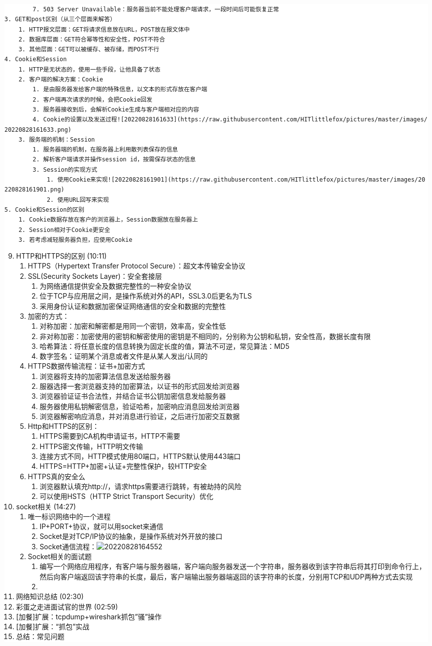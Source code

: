            7. 503 Server Unavailable：服务器当前不能处理客户端请求，一段时间后可能恢复正常
    3. GET和post区别（从三个层面来解答）
        1. HTTP报文层面：GET将请求信息放在URL，POST放在报文体中
        2. 数据库层面：GET符合幂等性和安全性，POST不符合
        3. 其他层面：GET可以被缓存、被存储，而POST不行
    4. Cookie和Session
        1. HTTP是无状态的，使用一些手段，让他具备了状态
        2. 客户端的解决方案：Cookie
            1. 是由服务器发给客户端的特殊信息，以文本的形式存放在客户端
            2. 客户端再次请求的时候，会把Cookie回发
            3. 服务器接收到后，会解析Cookie生成与客户端相对应的内容
            4. Cookie的设置以及发送过程![20220828161633](https://raw.githubusercontent.com/HITlittlefox/pictures/master/images/20220828161633.png)
        3. 服务端的机制：Session
            1. 服务器端的机制，在服务器上利用散列表保存的信息
            2. 解析客户端请求并操作session id，按需保存状态的信息
            3. Session的实现方式
                1. 使用Cookie来实现![20220828161901](https://raw.githubusercontent.com/HITlittlefox/pictures/master/images/20220828161901.png)
                2. 使用URL回写来实现
    5. Cookie和Session的区别
        1. Cookie数据存放在客户的浏览器上，Session数据放在服务器上
        2. Session相对于Cookie更安全
        3. 若考虑减轻服务器负担，应使用Cookie
9. HTTP和HTTPS的区别 (10:11)
    1. HTTPS（Hypertext Transfer Protocol Secure）：超文本传输安全协议
    2. SSL(Security Sockets Layer)：安全套接层
        1. 为网络通信提供安全及数据完整性的一种安全协议
        2. 位于TCP与应用层之间，是操作系统对外的API，SSL3.0后更名为TLS
        3. 采用身份认证和数据加密保证网络通信的安全和数据的完整性
    3. 加密的方式：
        1. 对称加密：加密和解密都是用同一个密钥，效率高，安全性低
        2. 非对称加密：加密使用的密钥和解密使用的密钥是不相同的，分别称为公钥和私钥，安全性高，数据长度有限
        3. 哈希算法：将任意长度的信息转换为固定长度的值，算法不可逆，常见算法：MD5
        4. 数字签名：证明某个消息或者文件是从某人发出/认同的
    4. HTTPS数据传输流程：证书+加密方式
        1. 浏览器将支持的加密算法信息发送给服务器
        2. 服器选择一套浏览器支持的加密算法，以证书的形式回发给浏览器
        3. 浏览器验证证书合法性，并结合证书公钥加密信息发给服务器
        4. 服务器使用私钥解密信息，验证哈希，加密响应消息回发给浏览器
        5. 浏览器解密响应消息，并对消息进行验证，之后进行加密交互数据
    5. Http和HTTPS的区别：
        1. HTTPS需要到CA机构申请证书，HTTP不需要
        2. HTTPS密文传输，HTTP明文传输
        3. 连接方式不同，HTTP模式使用80端口，HTTPS默认使用443端口
        4. HTTPS=HTTP+加密+认证+完整性保护，较HTTP安全
    6. HTTPS真的安全么
        1. 浏览器默认填充http://，请求https需要进行跳转，有被劫持的风险
        2. 可以使用HSTS（HTTP Strict Transport Security）优化
10. socket相关 (14:27)
    1. 唯一标识网络中的一个进程
        1. IP+PORT+协议，就可以用socket来通信
        2. Socket是对TCP/IP协议的抽象，是操作系统对外开放的接口
        3. Socket通信流程：![20220828164552](https://raw.githubusercontent.com/HITlittlefox/pictures/master/images/20220828164552.png)
    2. Socket相关的面试题
        1. 编写一个网络应用程序，有客户端与服务器端，客户端向服务器发送一个字符串，服务器收到该字符串后将其打印到命令行上，然后向客户端返回该字符串的长度，最后，客户端输出服务器端返回的该字符串的长度，分别用TCP和UDP两种方式去实现
        2. 
11. 网络知识总结 (02:30)
12. 彩蛋之走进面试官的世界 (02:59)
13. [加餐]扩展：tcpdump+wireshark抓包”骚”操作
14. [加餐]扩展：“抓包”实战
15. 总结：常见问题